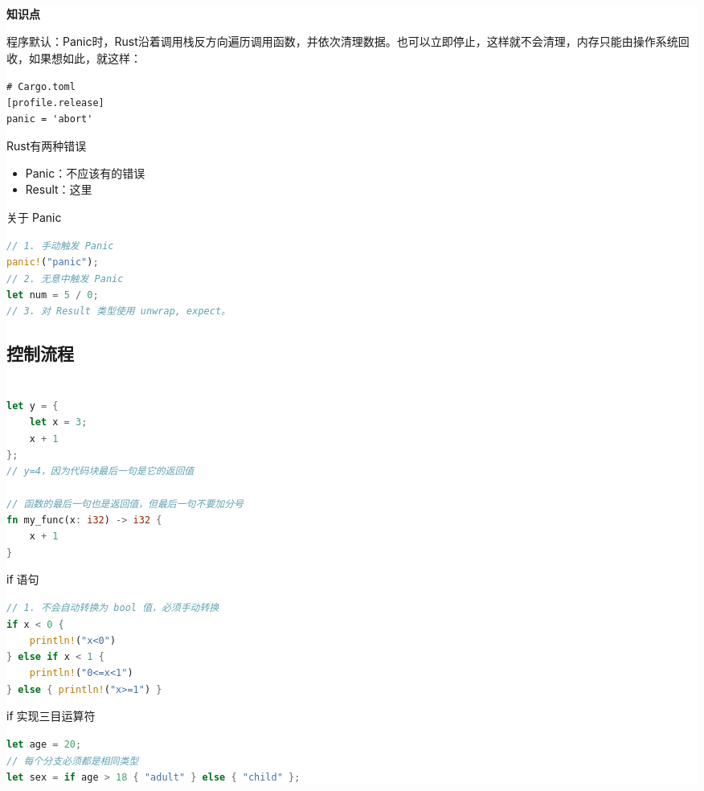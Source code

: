



**知识点**

程序默认：Panic时，Rust沿着调用栈反方向遍历调用函数，并依次清理数据。也可以立即停止，这样就不会清理，内存只能由操作系统回收，如果想如此，就这样：
```
# Cargo.toml
[profile.release]
panic = 'abort'
```


Rust有两种错误
- Panic：不应该有的错误
- Result：这里


关于 Panic
```Rust
// 1. 手动触发 Panic
panic!("panic");
// 2. 无意中触发 Panic
let num = 5 / 0;
// 3. 对 Result 类型使用 unwrap, expect。
```



## 控制流程

```rust

let y = {
    let x = 3;
    x + 1
};
// y=4，因为代码块最后一句是它的返回值

// 函数的最后一句也是返回值，但最后一句不要加分号
fn my_func(x: i32) -> i32 {
    x + 1
}
```

if 语句
```rust
// 1. 不会自动转换为 bool 值，必须手动转换
if x < 0 {
    println!("x<0")
} else if x < 1 {
    println!("0<=x<1")
} else { println!("x>=1") }
```

if 实现三目运算符

```rust
let age = 20;
// 每个分支必须都是相同类型
let sex = if age > 18 { "adult" } else { "child" };
```
